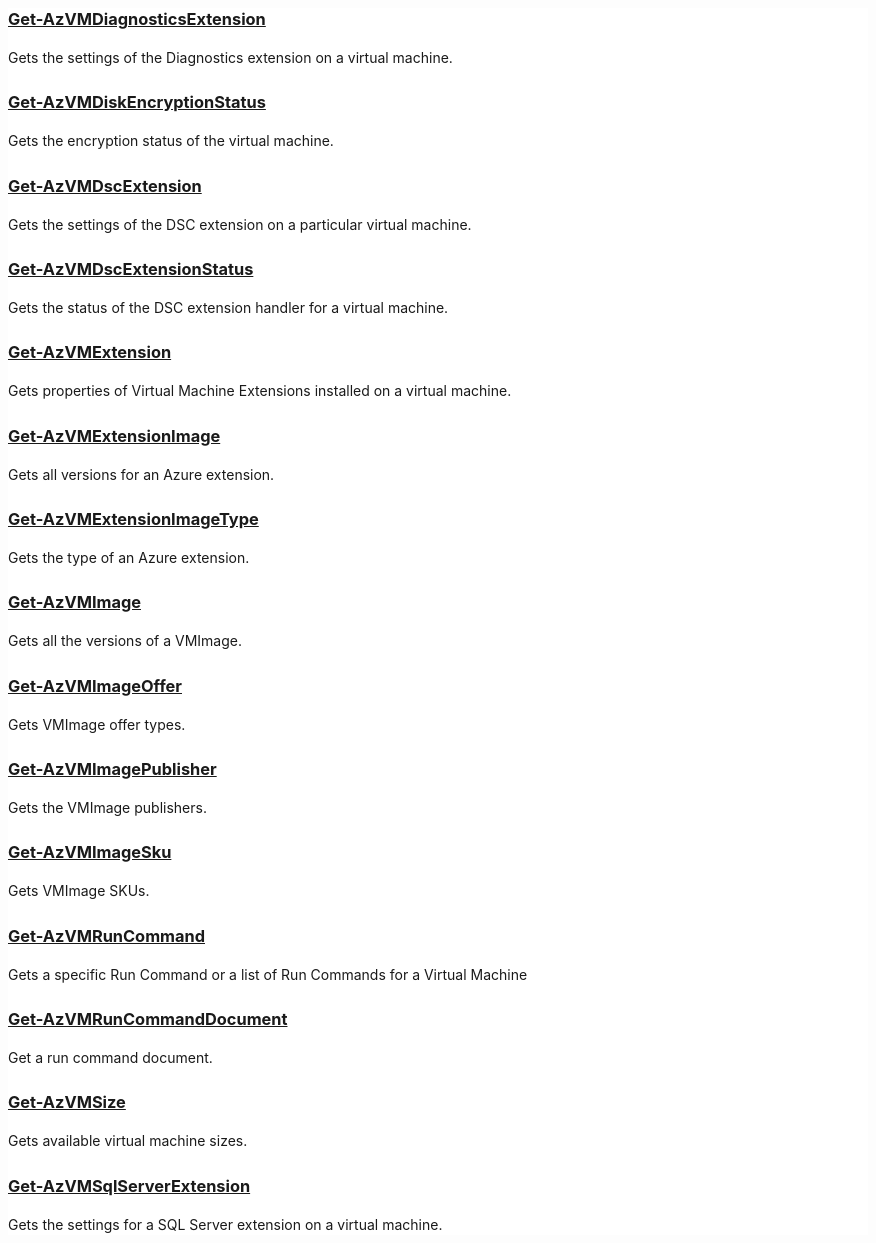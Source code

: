 ### [Get-AzVMDiagnosticsExtension](Get-AzVMDiagnosticsExtension.md)
Gets the settings of the Diagnostics extension on a virtual machine.

### [Get-AzVMDiskEncryptionStatus](Get-AzVMDiskEncryptionStatus.md)
Gets the encryption status of the virtual machine.

### [Get-AzVMDscExtension](Get-AzVMDscExtension.md)
Gets the settings of the DSC extension on a particular virtual machine.

### [Get-AzVMDscExtensionStatus](Get-AzVMDscExtensionStatus.md)
Gets the status of the DSC extension handler for a virtual machine.

### [Get-AzVMExtension](Get-AzVMExtension.md)
Gets properties of Virtual Machine Extensions installed on a virtual machine.

### [Get-AzVMExtensionImage](Get-AzVMExtensionImage.md)
Gets all versions for an Azure extension.

### [Get-AzVMExtensionImageType](Get-AzVMExtensionImageType.md)
Gets the type of an Azure extension.

### [Get-AzVMImage](Get-AzVMImage.md)
Gets all the versions of a VMImage.

### [Get-AzVMImageOffer](Get-AzVMImageOffer.md)
Gets VMImage offer types.

### [Get-AzVMImagePublisher](Get-AzVMImagePublisher.md)
Gets the VMImage publishers.

### [Get-AzVMImageSku](Get-AzVMImageSku.md)
Gets VMImage SKUs.

### [Get-AzVMRunCommand](Get-AzVMRunCommand.md)
Gets a specific Run Command or a list of Run Commands for a Virtual Machine

### [Get-AzVMRunCommandDocument](Get-AzVMRunCommandDocument.md)
Get a run command document.

### [Get-AzVMSize](Get-AzVMSize.md)
Gets available virtual machine sizes.

### [Get-AzVMSqlServerExtension](Get-AzVMSqlServerExtension.md)
Gets the settings for a SQL Server extension on a virtual machine.
